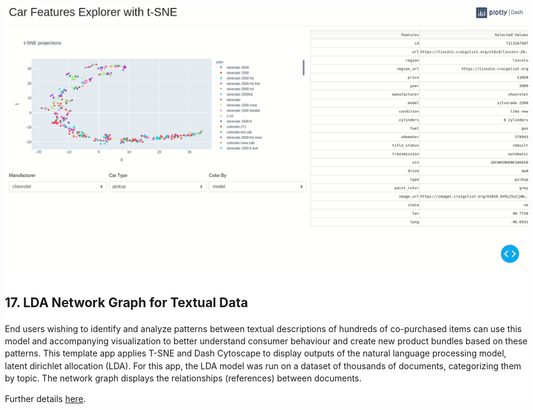 ![car-projections](images/car-projections.gif)


## 17. LDA Network Graph for Textual Data

End users wishing to identify and analyze patterns between textual descriptions of hundreds of co-purchased items can use this model and accompanying visualization to better understand consumer behaviour and create new product bundles based on these patterns. This template app applies T-SNE and Dash Cytoscape to display outputs of the natural language processing model, latent dirichlet allocation (LDA). For this app, the LDA model was run on a dataset of thousands of documents, categorizing them by topic. The network graph displays the relationships (references) between documents.

Further details [here](apps/dash-cytoscape-lda/README.md).
